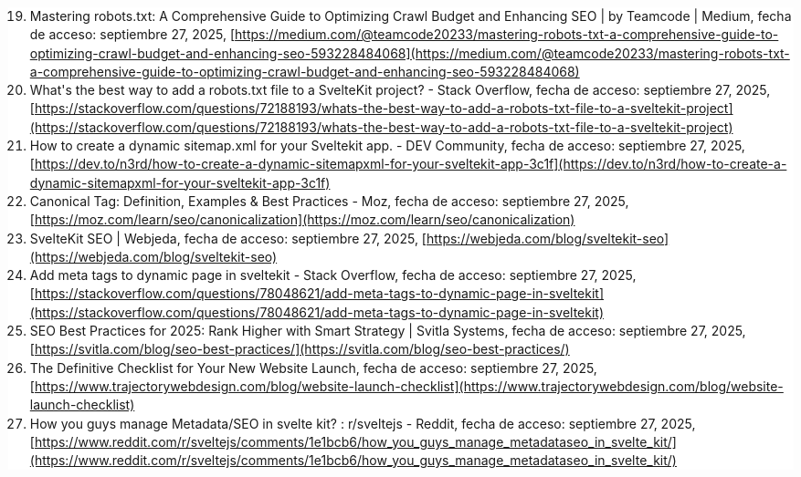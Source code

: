19. Mastering robots.txt: A Comprehensive Guide to Optimizing Crawl Budget and Enhancing SEO | by Teamcode | Medium, fecha de acceso: septiembre 27, 2025, [https://medium.com/@teamcode20233/mastering-robots-txt-a-comprehensive-guide-to-optimizing-crawl-budget-and-enhancing-seo-593228484068](https://medium.com/@teamcode20233/mastering-robots-txt-a-comprehensive-guide-to-optimizing-crawl-budget-and-enhancing-seo-593228484068)
20. What's the best way to add a robots.txt file to a SvelteKit project? \- Stack Overflow, fecha de acceso: septiembre 27, 2025, [https://stackoverflow.com/questions/72188193/whats-the-best-way-to-add-a-robots-txt-file-to-a-sveltekit-project](https://stackoverflow.com/questions/72188193/whats-the-best-way-to-add-a-robots-txt-file-to-a-sveltekit-project)
21. How to create a dynamic sitemap.xml for your Sveltekit app. \- DEV Community, fecha de acceso: septiembre 27, 2025, [https://dev.to/n3rd/how-to-create-a-dynamic-sitemapxml-for-your-sveltekit-app-3c1f](https://dev.to/n3rd/how-to-create-a-dynamic-sitemapxml-for-your-sveltekit-app-3c1f)
22. Canonical Tag: Definition, Examples & Best Practices \- Moz, fecha de acceso: septiembre 27, 2025, [https://moz.com/learn/seo/canonicalization](https://moz.com/learn/seo/canonicalization)
23. SvelteKit SEO | Webjeda, fecha de acceso: septiembre 27, 2025, [https://webjeda.com/blog/sveltekit-seo](https://webjeda.com/blog/sveltekit-seo)
24. Add meta tags to dynamic page in sveltekit \- Stack Overflow, fecha de acceso: septiembre 27, 2025, [https://stackoverflow.com/questions/78048621/add-meta-tags-to-dynamic-page-in-sveltekit](https://stackoverflow.com/questions/78048621/add-meta-tags-to-dynamic-page-in-sveltekit)
25. SEO Best Practices for 2025: Rank Higher with Smart Strategy | Svitla Systems, fecha de acceso: septiembre 27, 2025, [https://svitla.com/blog/seo-best-practices/](https://svitla.com/blog/seo-best-practices/)
26. The Definitive Checklist for Your New Website Launch, fecha de acceso: septiembre 27, 2025, [https://www.trajectorywebdesign.com/blog/website-launch-checklist](https://www.trajectorywebdesign.com/blog/website-launch-checklist)
27. How you guys manage Metadata/SEO in svelte kit? : r/sveltejs \- Reddit, fecha de acceso: septiembre 27, 2025, [https://www.reddit.com/r/sveltejs/comments/1e1bcb6/how_you_guys_manage_metadataseo_in_svelte_kit/](https://www.reddit.com/r/sveltejs/comments/1e1bcb6/how_you_guys_manage_metadataseo_in_svelte_kit/)
